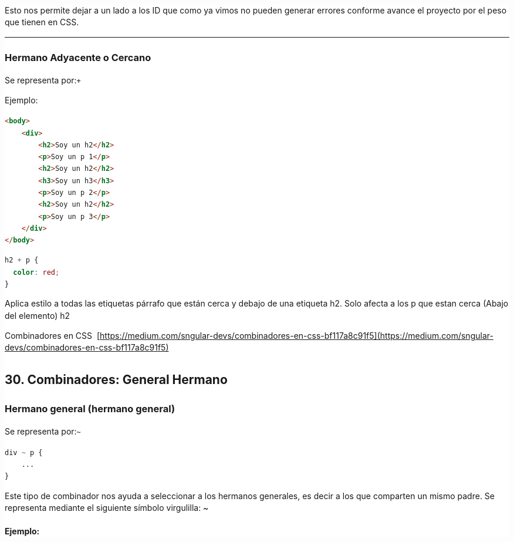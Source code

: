 Esto nos permite dejar a un lado a los ID que como ya vimos no pueden generar errores conforme avance el proyecto por el peso que tienen en CSS.

---

### Hermano Adyacente o Cercano

Se representa por:`+`

Ejemplo:

```html
<body>
    <div>
        <h2>Soy un h2</h2>
        <p>Soy un p 1</p>
        <h2>Soy un h2</h2>
        <h3>Soy un h3</h3>
        <p>Soy un p 2</p>
        <h2>Soy un h2</h2>
        <p>Soy un p 3</p>        
    </div>
</body>
```
 
```css
h2 + p {
  color: red;
}
```


Aplica estilo a todas las etiquetas párrafo que están cerca y debajo de una etiqueta h2. Solo afecta a los p que estan cerca (Abajo del elemento) h2

Combinadores en CSS 
[https://medium.com/sngular-devs/combinadores-en-css-bf117a8c91f5](https://medium.com/sngular-devs/combinadores-en-css-bf117a8c91f5)

## 30. Combinadores: General Hermano

### Hermano general (hermano general)

Se representa por:`~`

```css
div ~ p {
	...
}
```

Este tipo de combinador nos ayuda a seleccionar a los hermanos generales, es decir a los que comparten un mismo padre. Se representa mediante el siguiente símbolo virgulilla: ~

#### Ejemplo:
